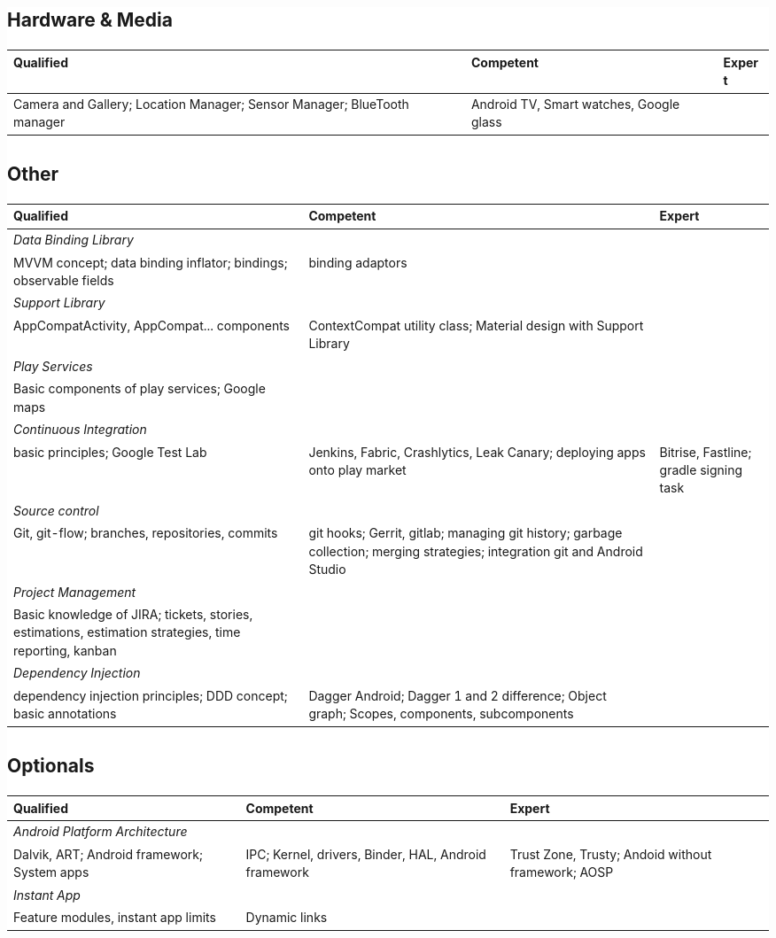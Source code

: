 ## Hardware & Media

Qualified | Competent | Expert
:--|:--|:-
Camera and Gallery; Location Manager; Sensor Manager; BlueTooth manager | Android TV, Smart watches, Google glass |

## Other

Qualified | Competent | Expert
:--|:--|:-
*Data Binding Library* | |
MVVM concept; data binding inflator; bindings; observable fields | binding adaptors |
*Support Library* | |
AppCompatActivity, AppCompat... components | ContextCompat utility class; Material design with Support Library |
*Play Services* | |
Basic components of play services; Google maps | |
*Continuous Integration* | |
basic principles; Google Test Lab | Jenkins, Fabric, Crashlytics, Leak Canary; deploying apps onto play market | Bitrise, Fastline; gradle signing task
*Source control* | |
Git, git-flow; branches, repositories, commits | git hooks; Gerrit, gitlab; managing git history; garbage collection; merging strategies; integration git and Android Studio |
*Project Management* | |
Basic knowledge of JIRA; tickets, stories, estimations, estimation strategies, time reporting, kanban | |
*Dependency Injection* | |
dependency injection principles; DDD concept; basic annotations | Dagger Android; Dagger 1 and 2 difference; Object graph; Scopes, components, subcomponents |

## Optionals

Qualified | Competent | Expert
:--|:--|:-
*Android Platform Architecture* | |
Dalvik, ART; Android framework; System apps | IPC; Kernel, drivers, Binder, HAL, Android framework | Trust Zone, Trusty; Andoid without framework; AOSP
*Instant App* | |
Feature modules, instant app limits | Dynamic links |